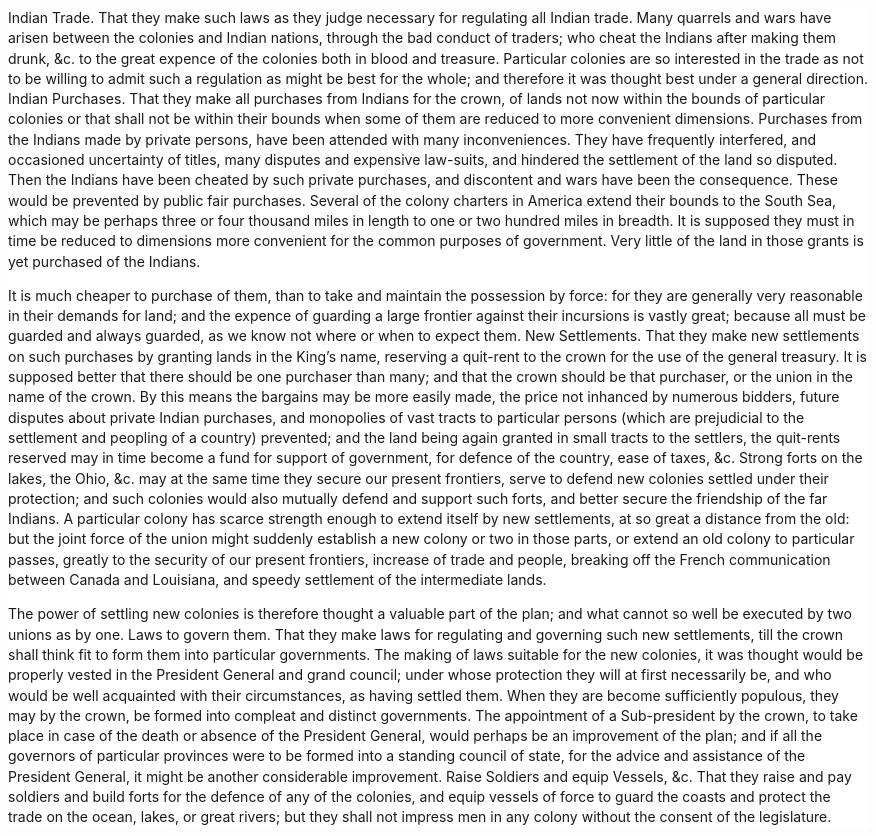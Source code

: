   Indian Trade.
That they make such laws as they judge necessary for regulating all Indian trade.
Many quarrels and wars have arisen between the colonies and Indian nations, through the bad conduct of traders; who cheat the Indians after making them drunk, &c. to the great expence of the colonies both in blood and treasure. Particular colonies are so interested in the trade as not to be willing to admit such a regulation as might be best for the whole; and therefore it was thought best under a general direction.
  Indian Purchases.
That they make all purchases from Indians for the crown, of lands not now within the bounds of particular colonies or that shall not be within their bounds when some of them are reduced to more convenient dimensions.
Purchases from the Indians made by private persons, have been attended with many inconveniences. They have frequently interfered, and occasioned uncertainty of titles, many disputes and expensive law-suits, and hindered the settlement of the land so disputed. Then the Indians have been cheated by such private purchases, and discontent and wars have been the consequence. These would be prevented by public fair purchases.
Several of the colony charters in America extend their bounds to the South Sea, which may be perhaps three or four thousand miles in length to one or two hundred miles in breadth. It is supposed they must in time be reduced to dimensions more convenient for the common purposes of government.
Very little of the land in those grants is yet purchased of the Indians.

It is much cheaper to purchase of them, than to take and maintain the possession by force: for they are generally very reasonable in their demands for land; and the expence of guarding a large frontier against their incursions is vastly great; because all must be guarded and always guarded, as we know not where or when to expect them.
  New Settlements.
That they make new settlements on such purchases by granting lands in the King’s name, reserving a quit-rent to the crown for the use of the general treasury.
It is supposed better that there should be one purchaser than many; and that the crown should be that purchaser, or the union in the name of the crown. By this means the bargains may be more easily made, the price not inhanced by numerous bidders, future disputes about private Indian purchases, and monopolies of vast tracts to particular persons (which are prejudicial to the settlement and peopling of a country) prevented; and the land being again granted in small tracts to the settlers, the quit-rents reserved may in time become a fund for support of government, for defence of the country, ease of taxes, &c.
Strong forts on the lakes, the Ohio, &c. may at the same time they secure our present frontiers, serve to defend new colonies settled under their protection; and such colonies would also mutually defend and support such forts, and better secure the friendship of the far Indians.
A particular colony has scarce strength enough to extend itself by new settlements, at so great a distance from the old: but the joint force of the union might suddenly establish a new colony or two in those parts, or extend an old colony to particular passes, greatly to the security of our present frontiers, increase of trade and people, breaking off the French communication between Canada and Louisiana, and speedy settlement of the intermediate lands.

The power of settling new colonies is therefore thought a valuable part of the plan; and what cannot so well be executed by two unions as by one.
  Laws to govern them.
That they make laws for regulating and governing such new settlements, till the crown shall think fit to form them into particular governments.
The making of laws suitable for the new colonies, it was thought would be properly vested in the President General and grand council; under whose protection they will at first necessarily be, and who would be well acquainted with their circumstances, as having settled them. When they are become sufficiently populous, they may by the crown, be formed into compleat and distinct governments.
The appointment of a Sub-president by the crown, to take place in case of the death or absence of the President General, would perhaps be an improvement of the plan; and if all the governors of particular provinces were to be formed into a standing council of state, for the advice and assistance of the President General, it might be another considerable improvement.
  Raise Soldiers and equip Vessels, &c.
That they raise and pay soldiers and build forts for the defence of any of the colonies, and equip vessels of force to guard the coasts and protect the trade on the ocean, lakes, or great rivers; but they shall not impress men in any colony without the consent of the legislature.